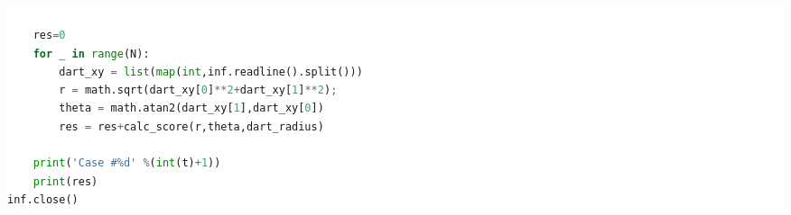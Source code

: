 ```python
    
    res=0
    for _ in range(N):
        dart_xy = list(map(int,inf.readline().split()))
        r = math.sqrt(dart_xy[0]**2+dart_xy[1]**2);
        theta = math.atan2(dart_xy[1],dart_xy[0])
        res = res+calc_score(r,theta,dart_radius)
    
    print('Case #%d' %(int(t)+1))    
    print(res)
inf.close()
```


